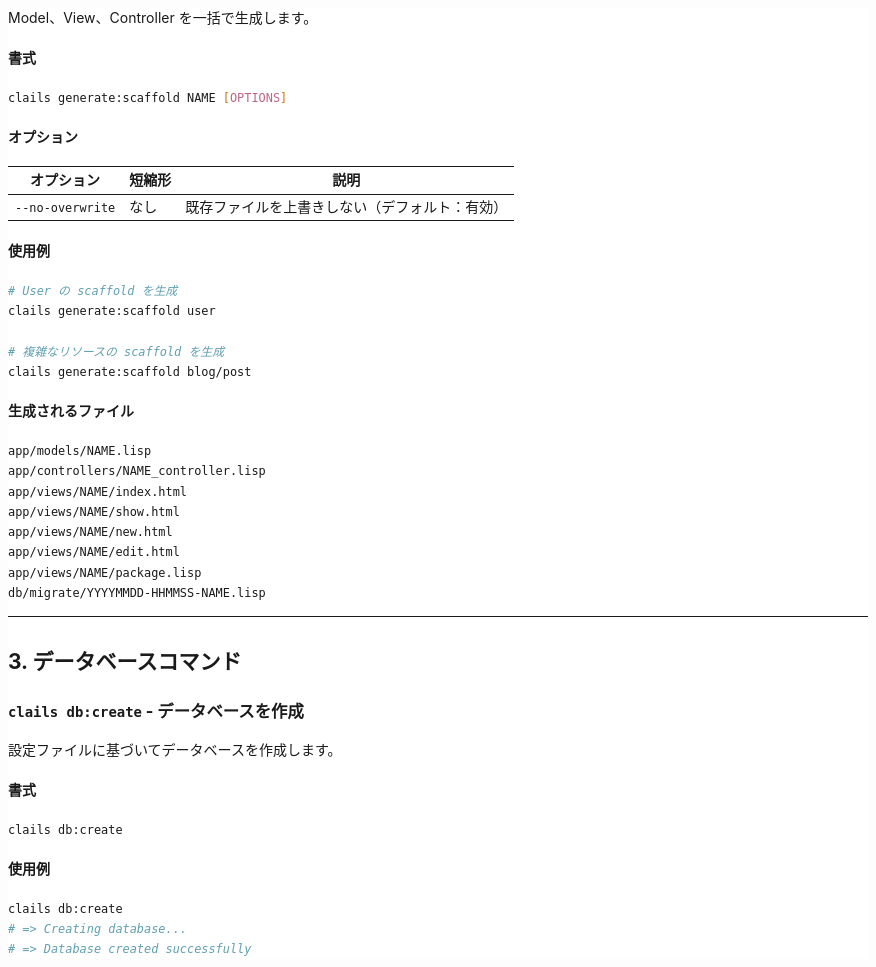 Model、View、Controller を一括で生成します。

#### 書式

```bash
clails generate:scaffold NAME [OPTIONS]
```

#### オプション

| オプション | 短縮形 | 説明 |
|-----------|--------|------|
| `--no-overwrite` | なし | 既存ファイルを上書きしない（デフォルト：有効） |

#### 使用例

```bash
# User の scaffold を生成
clails generate:scaffold user

# 複雑なリソースの scaffold を生成
clails generate:scaffold blog/post
```

#### 生成されるファイル

```
app/models/NAME.lisp
app/controllers/NAME_controller.lisp
app/views/NAME/index.html
app/views/NAME/show.html
app/views/NAME/new.html
app/views/NAME/edit.html
app/views/NAME/package.lisp
db/migrate/YYYYMMDD-HHMMSS-NAME.lisp
```

---

## 3. データベースコマンド

### `clails db:create` - データベースを作成

設定ファイルに基づいてデータベースを作成します。

#### 書式

```bash
clails db:create
```

#### 使用例

```bash
clails db:create
# => Creating database...
# => Database created successfully
```
